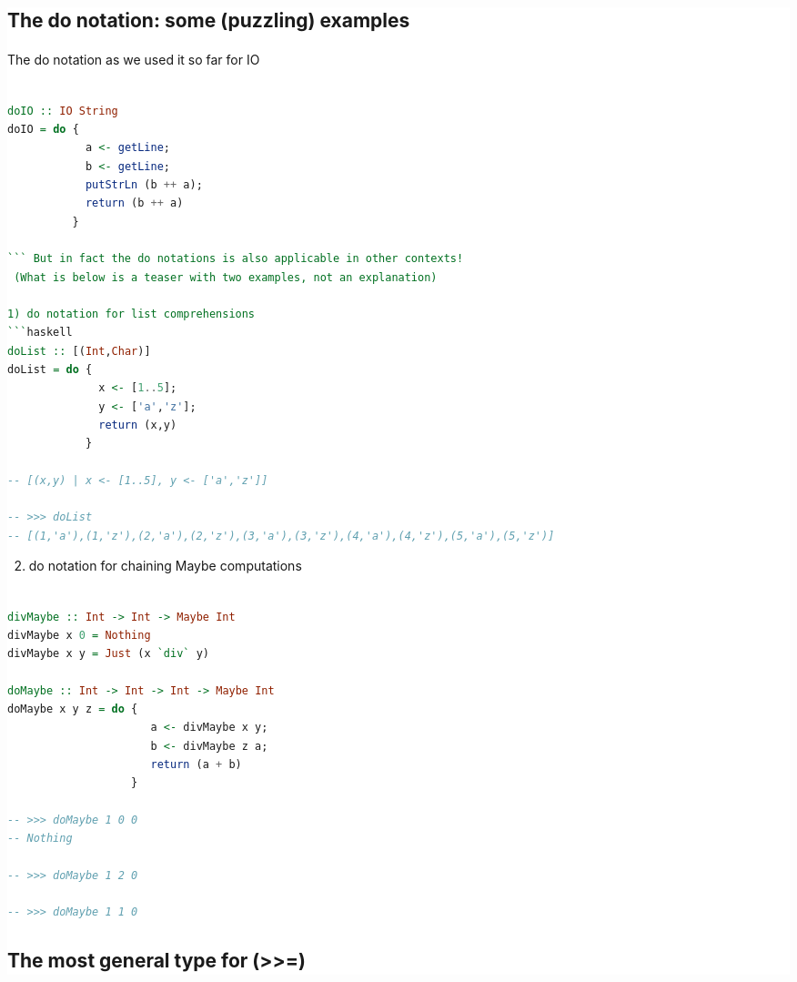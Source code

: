 ## The do notation: some (puzzling) examples

The do notation as we used it so far for IO
```haskell

doIO :: IO String 
doIO = do {
            a <- getLine;
            b <- getLine;
            putStrLn (b ++ a);
            return (b ++ a)
          } 

``` But in fact the do notations is also applicable in other contexts!
 (What is below is a teaser with two examples, not an explanation)

1) do notation for list comprehensions
```haskell
doList :: [(Int,Char)]
doList = do {
              x <- [1..5];
              y <- ['a','z'];
              return (x,y)
            }

-- [(x,y) | x <- [1..5], y <- ['a','z']]

-- >>> doList
-- [(1,'a'),(1,'z'),(2,'a'),(2,'z'),(3,'a'),(3,'z'),(4,'a'),(4,'z'),(5,'a'),(5,'z')]

```
 2) do notation for chaining Maybe computations
```haskell

divMaybe :: Int -> Int -> Maybe Int
divMaybe x 0 = Nothing
divMaybe x y = Just (x `div` y)

doMaybe :: Int -> Int -> Int -> Maybe Int
doMaybe x y z = do {
                      a <- divMaybe x y;
                      b <- divMaybe z a;
                      return (a + b)
                   }

-- >>> doMaybe 1 0 0
-- Nothing

-- >>> doMaybe 1 2 0

-- >>> doMaybe 1 1 0

```
## The most general type for (>>=)
